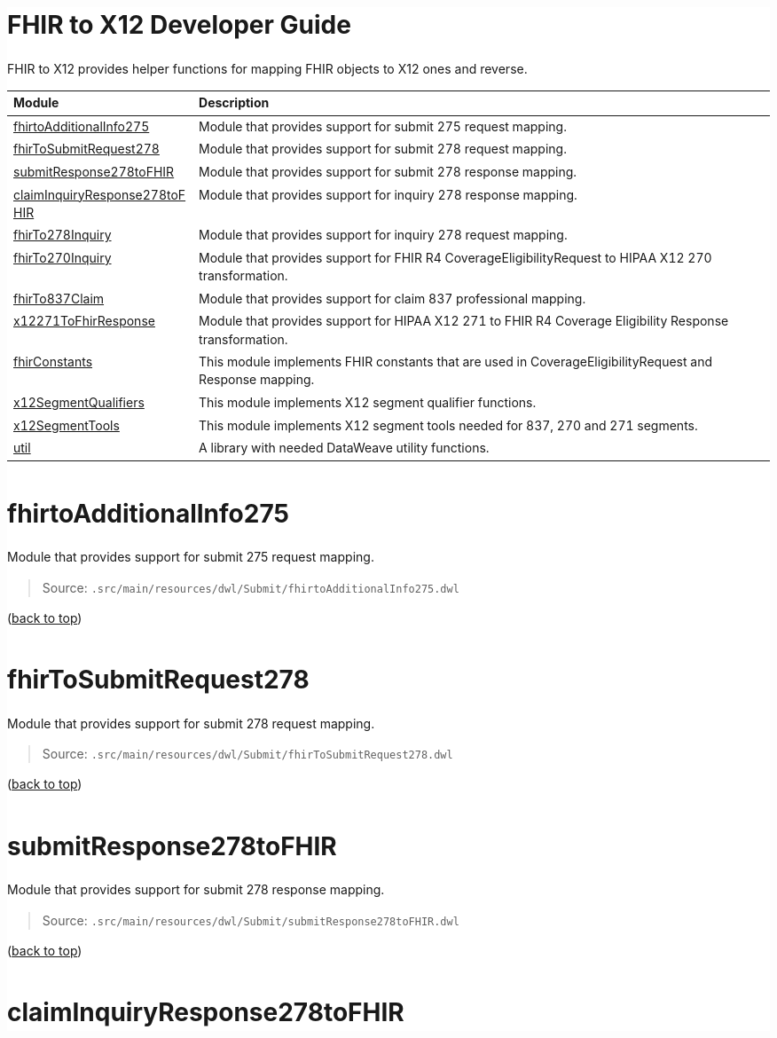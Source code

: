 # FHIR to X12 Developer Guide

FHIR to X12 provides helper functions for mapping FHIR objects to X12 ones and reverse.

| Module | Description |
| :---- | :---- |
| [fhirtoAdditionalInfo275](#fhirtoadditionalinfo275) | Module that provides support for submit 275 request mapping. | 
| [fhirToSubmitRequest278](#fhirtosubmitrequest278) | Module that provides support for submit 278 request mapping. | 
| [submitResponse278toFHIR](#submitresponse278tofhir) | Module that provides support for submit 278 response mapping. | 
| [claimInquiryResponse278toFHIR](#claiminquiryresponse278tofhir) | Module that provides support for inquiry 278 response mapping. | 
| [fhirTo278Inquiry](#fhirto278inquiry) | Module that provides support for inquiry 278 request mapping. | 
| [fhirTo270Inquiry](#fhirto270inquiry) | Module that provides support for FHIR R4 CoverageEligibilityRequest to HIPAA X12 270 transformation. | 
| [fhirTo837Claim](#fhirto837claim) | Module that provides support for claim 837 professional mapping. | 
| [x12271ToFhirResponse](#x12271tofhirresponse) | Module that provides support for HIPAA X12 271 to FHIR R4 Coverage Eligibility Response transformation. | 
| [fhirConstants](#fhirconstants) | This module implements FHIR constants that are used in CoverageEligibilityRequest and Response mapping. | 
| [x12SegmentQualifiers](#x12segmentqualifiers) | This module implements X12 segment qualifier functions. | 
| [x12SegmentTools](#x12segmenttools) | This module implements X12 segment tools needed for 837, 270 and 271 segments. | 
| [util](#util) | A library with needed DataWeave utility functions. | 

# fhirtoAdditionalInfo275

Module that provides support for submit 275 request mapping.
> Source: `.src/main/resources/dwl/Submit/fhirtoAdditionalInfo275.dwl`

([back to top](#))

# fhirToSubmitRequest278

Module that provides support for submit 278 request mapping.
> Source: `.src/main/resources/dwl/Submit/fhirToSubmitRequest278.dwl`

([back to top](#))

# submitResponse278toFHIR

Module that provides support for submit 278 response mapping.
> Source: `.src/main/resources/dwl/Submit/submitResponse278toFHIR.dwl`

([back to top](#))

# claimInquiryResponse278toFHIR
